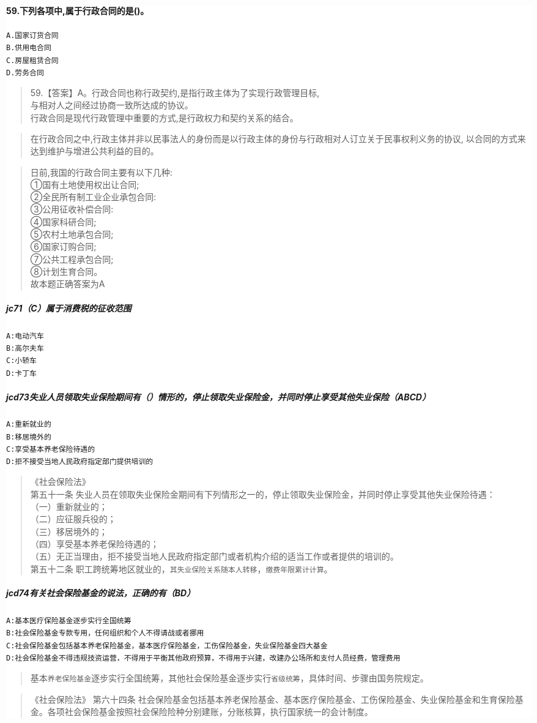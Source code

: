 #### 59.下列各项中,属于行政合同的是()。
    A.国家订货合同
    B.供用电合同
    C.房屋租赁合同
    D.劳务合同
>   59.【答案】A。行政合同也称行政契约,是指行政主体为了实现行政管理目标,      
与相对人之间经过协商一致所达成的协议。      
行政合同是现代行政管理中重要的方式,是行政权力和契约关系的结合。      
    
>   在行政合同之中,行政主体并非以民事法人的身份而是以行政主体的身份与行政相对人订立关于民事权利义务的协议,
以合同的方式来达到维护与增进公共利益的目的。
    
>   日前,我国的行政合同主要有以下几种:          
①国有土地使用权出让合同;          
②全民所有制工业企业承包合同:          
③公用征收补偿合同:          
④国家科研合同;          
⑤农村土地承包合同;          
⑥国家订购合同;          
⑦公共工程承包合同;          
⑧计划生育合同。          
故本题正确答案为A   
         
##### jc71（C）属于消费税的征收范围
    A:电动汽车
    B:高尔夫车
    C:小轿车
    D:卡丁车

##### jcd73失业人员领取失业保险期间有（）情形的，停止领取失业保险金，并同时停止享受其他失业保险（ABCD）
    A:重新就业的
    B:移居境外的
    C:享受基本养老保险待遇的
    D:拒不接受当地人民政府指定部门提供培训的
    
>   《社会保险法》     
    第五十一条 失业人员在领取失业保险金期间有下列情形之一的，停止领取失业保险金，并同时停止享受其他失业保险待遇：     
    （一）重新就业的；     
    （二）应征服兵役的；     
    （三）移居境外的；     
    （四）享受基本养老保险待遇的；     
    （五）无正当理由，拒不接受当地人民政府指定部门或者机构介绍的适当工作或者提供的培训的。     
    第五十二条 职工跨统筹地区就业的，`其失业保险关系随本人转移`，`缴费年限累计计算`。     

##### jcd74有关社会保险基金的说法，正确的有（BD）
    A:基本医疗保险基金逐步实行全国统筹
    B:社会保险基金专款专用，任何组织和个人不得请战或者挪用
    C:社会保险基金包括基本养老保险基金，基本医疗保险基金，工伤保险基金，失业保险基金四大基金
    D:社会保险基金不得违规技资运营，不得用于平衡其他政府预算，不得用于兴建，改建办公场所和支付人员经费，管理费用
    
>   基本``养老保险基金``逐步实行全国统筹，其他社会保险基金逐步实行`省级统筹`，具体时间、步骤由国务院规定。
    
>   《社会保险法》
    第六十四条 社会保险基金包括基本养老保险基金、基本医疗保险基金、工伤保险基金、失业保险基金和生育保险基金。各项社会保险基金按照社会保险险种分别建账，分账核算，执行国家统一的会计制度。
